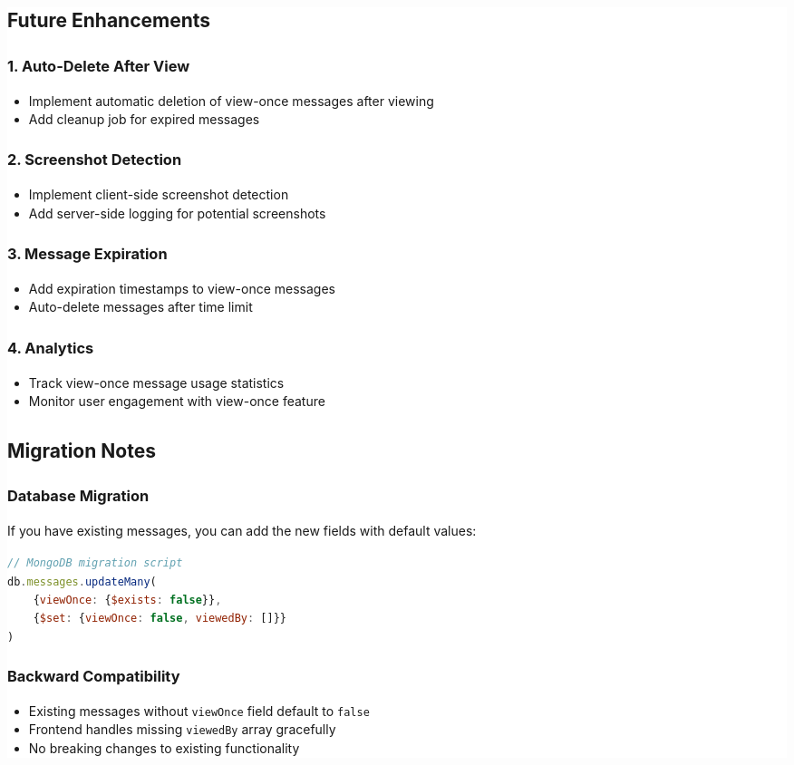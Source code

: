 ## Future Enhancements

### 1. Auto-Delete After View
- Implement automatic deletion of view-once messages after viewing
- Add cleanup job for expired messages

### 2. Screenshot Detection
- Implement client-side screenshot detection
- Add server-side logging for potential screenshots

### 3. Message Expiration
- Add expiration timestamps to view-once messages
- Auto-delete messages after time limit

### 4. Analytics
- Track view-once message usage statistics
- Monitor user engagement with view-once feature

## Migration Notes

### Database Migration
If you have existing messages, you can add the new fields with default values:
```javascript
// MongoDB migration script
db.messages.updateMany(
    {viewOnce: {$exists: false}},
    {$set: {viewOnce: false, viewedBy: []}}
)
```

### Backward Compatibility
- Existing messages without `viewOnce` field default to `false`
- Frontend handles missing `viewedBy` array gracefully
- No breaking changes to existing functionality